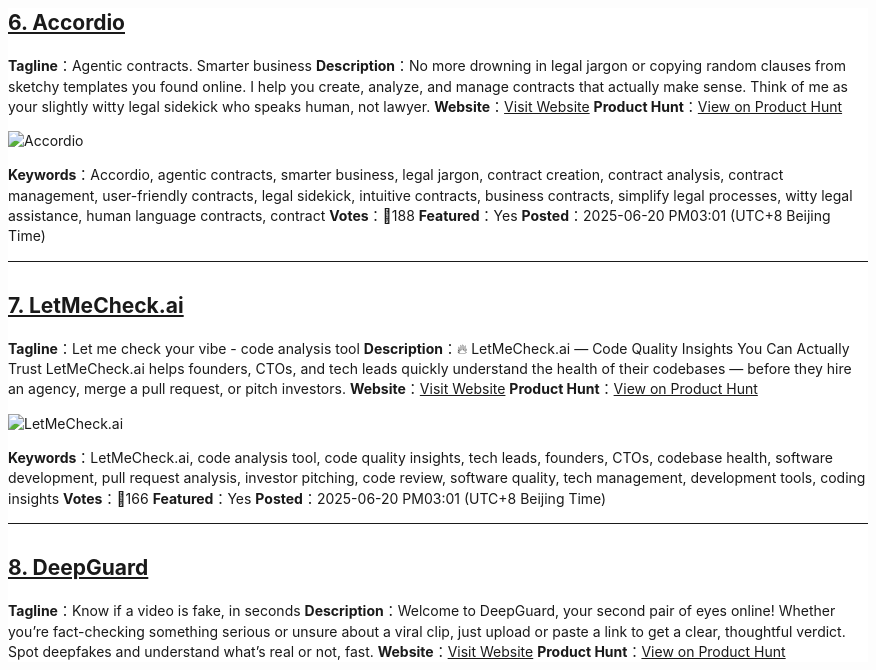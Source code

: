 
## [6. Accordio](https://www.producthunt.com/posts/accordio?utm_campaign=producthunt-api&utm_medium=api-v2&utm_source=Application%3A+phdata+%28ID%3A+183397%29)
**Tagline**：Agentic contracts. Smarter business
**Description**：No more drowning in legal jargon or copying random clauses from sketchy templates you found online. I help you create, analyze, and manage contracts that actually make sense. Think of me as your slightly witty legal sidekick who speaks human, not lawyer.
**Website**：[Visit Website](https://www.producthunt.com/r/AOIFROI7FPYUMB?utm_campaign=producthunt-api&utm_medium=api-v2&utm_source=Application%3A+phdata+%28ID%3A+183397%29)
**Product Hunt**：[View on Product Hunt](https://www.producthunt.com/posts/accordio?utm_campaign=producthunt-api&utm_medium=api-v2&utm_source=Application%3A+phdata+%28ID%3A+183397%29)

![Accordio]()

**Keywords**：Accordio, agentic contracts, smarter business, legal jargon, contract creation, contract analysis, contract management, user-friendly contracts, legal sidekick, intuitive contracts, business contracts, simplify legal processes, witty legal assistance, human language contracts, contract
**Votes**：🔺188
**Featured**：Yes
**Posted**：2025-06-20 PM03:01 (UTC+8 Beijing Time)

---

## [7. LetMeCheck.ai](https://www.producthunt.com/posts/letmecheck-ai?utm_campaign=producthunt-api&utm_medium=api-v2&utm_source=Application%3A+phdata+%28ID%3A+183397%29)
**Tagline**：Let me check your vibe - code analysis tool
**Description**：🔥 LetMeCheck.ai — Code Quality Insights You Can Actually Trust LetMeCheck.ai helps founders, CTOs, and tech leads quickly understand the health of their codebases — before they hire an agency, merge a pull request, or pitch investors.
**Website**：[Visit Website](https://www.producthunt.com/r/UTKKBCU4BL3AD2?utm_campaign=producthunt-api&utm_medium=api-v2&utm_source=Application%3A+phdata+%28ID%3A+183397%29)
**Product Hunt**：[View on Product Hunt](https://www.producthunt.com/posts/letmecheck-ai?utm_campaign=producthunt-api&utm_medium=api-v2&utm_source=Application%3A+phdata+%28ID%3A+183397%29)

![LetMeCheck.ai]()

**Keywords**：LetMeCheck.ai, code analysis tool, code quality insights, tech leads, founders, CTOs, codebase health, software development, pull request analysis, investor pitching, code review, software quality, tech management, development tools, coding insights
**Votes**：🔺166
**Featured**：Yes
**Posted**：2025-06-20 PM03:01 (UTC+8 Beijing Time)

---

## [8. DeepGuard](https://www.producthunt.com/posts/deepguard?utm_campaign=producthunt-api&utm_medium=api-v2&utm_source=Application%3A+phdata+%28ID%3A+183397%29)
**Tagline**：Know if a video is fake, in seconds
**Description**：Welcome to DeepGuard, your second pair of eyes online! Whether you’re fact-checking something serious or unsure about a viral clip, just upload or paste a link to get a clear, thoughtful verdict. Spot deepfakes and understand what’s real or not, fast.
**Website**：[Visit Website](https://www.producthunt.com/r/CEHO5VRCSI756S?utm_campaign=producthunt-api&utm_medium=api-v2&utm_source=Application%3A+phdata+%28ID%3A+183397%29)
**Product Hunt**：[View on Product Hunt](https://www.producthunt.com/posts/deepguard?utm_campaign=producthunt-api&utm_medium=api-v2&utm_source=Application%3A+phdata+%28ID%3A+183397%29)

